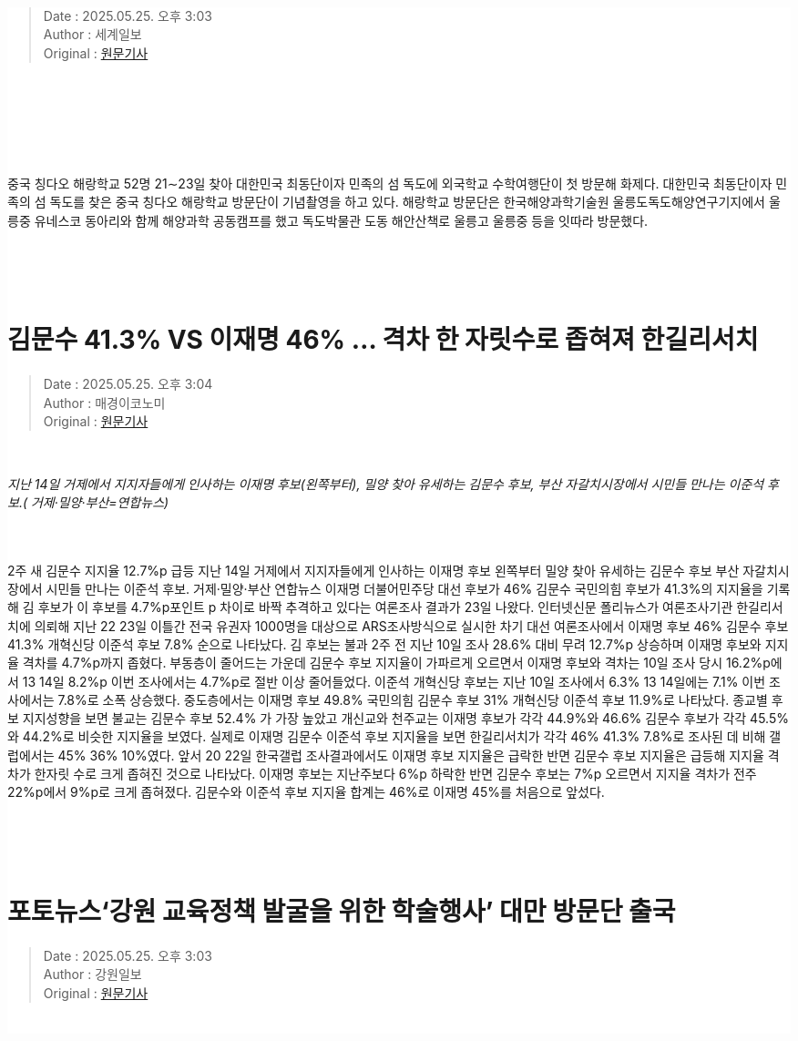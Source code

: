 > Date : 2025.05.25. 오후 3:03  
> Author : 세계일보  
> Original : [원문기사](https://n.news.naver.com/mnews/article/022/0004038191?sid=102)  
<br/>  
  
<img alt="" class="_LAZY_LOADING _LAZY_LOADING_INIT_HIDE" src="https://imgnews.pstatic.net/image/022/2025/05/25/20250525506473_20250525150310497.jpg?type=w860" id="img1" style="display: none;"></img>  
<br/><br/>  
  
중국 칭다오 해랑학교 52명 21∼23일 찾아 대한민국 최동단이자 민족의 섬 독도에 외국학교 수학여행단이 첫 방문해 화제다.
대한민국 최동단이자 민족의 섬 독도를 찾은 중국 칭다오 해랑학교 방문단이 기념촬영을 하고 있다.
해랑학교 방문단은 한국해양과학기술원 울릉도독도해양연구기지에서 울릉중 유네스코 동아리와 함께 해양과학 공동캠프를 했고 독도박물관 도동 해안산책로 울릉고 울릉중 등을 잇따라 방문했다.  
<br/><br/><br/>  

  
# 김문수 41.3% VS 이재명 46% … 격차 한 자릿수로 좁혀져 한길리서치  
  
> Date : 2025.05.25. 오후 3:04  
> Author : 매경이코노미  
> Original : [원문기사](https://n.news.naver.com/mnews/article/024/0000097396?sid=102)  
<br/>  
  
<img alt=" 지난 14일 거제에서 지지자들에게 인사하는 이재명 후보(왼쪽부터), 밀양 찾아 유세하는 김문수 후보, 부산 자갈치시장에서 시민들 만나는 이준석 후보.( 거제·밀양·부산=연합뉴스)" class="_LAZY_LOADING _LAZY_LOADING_INIT_HIDE" src="https://imgnews.pstatic.net/image/024/2025/05/25/0000097396_001_20250525150409778.png?type=w860" id="img1" style="display: none;"></img><em class="img_desc"> 지난 14일 거제에서 지지자들에게 인사하는 이재명 후보(왼쪽부터), 밀양 찾아 유세하는 김문수 후보, 부산 자갈치시장에서 시민들 만나는 이준석 후보.( 거제·밀양·부산=연합뉴스)</em>  
<br/><br/>  
  
2주 새 김문수 지지율 12.7%p 급등 지난 14일 거제에서 지지자들에게 인사하는 이재명 후보 왼쪽부터 밀양 찾아 유세하는 김문수 후보 부산 자갈치시장에서 시민들 만나는 이준석 후보.
거제·밀양·부산 연합뉴스 이재명 더불어민주당 대선 후보가 46% 김문수 국민의힘 후보가 41.3%의 지지율을 기록해 김 후보가 이 후보를 4.7%p포인트 p 차이로 바짝 추격하고 있다는 여론조사 결과가 23일 나왔다.
인터넷신문 폴리뉴스가 여론조사기관 한길리서치에 의뢰해 지난 22 23일 이틀간 전국 유권자 1000명을 대상으로 ARS조사방식으로 실시한 차기 대선 여론조사에서 이재명 후보 46% 김문수 후보 41.3% 개혁신당 이준석 후보 7.8% 순으로 나타났다.
김 후보는 불과 2주 전 지난 10일 조사 28.6% 대비 무려 12.7%p 상승하며 이재명 후보와 지지율 격차를 4.7%p까지 좁혔다.
부동층이 줄어드는 가운데 김문수 후보 지지율이 가파르게 오르면서 이재명 후보와 격차는 10일 조사 당시 16.2%p에서 13 14일 8.2%p 이번 조사에서는 4.7%p로 절반 이상 줄어들었다.
이준석 개혁신당 후보는 지난 10일 조사에서 6.3% 13 14일에는 7.1% 이번 조사에서는 7.8%로 소폭 상승했다.
중도층에서는 이재명 후보 49.8% 국민의힘 김문수 후보 31% 개혁신당 이준석 후보 11.9%로 나타났다.
종교별 후보 지지성향을 보면 불교는 김문수 후보 52.4% 가 가장 높았고 개신교와 천주교는 이재명 후보가 각각 44.9%와 46.6% 김문수 후보가 각각 45.5%와 44.2%로 비슷한 지지율을 보였다.
실제로 이재명 김문수 이준석 후보 지지율을 보면 한길리서치가 각각 46% 41.3% 7.8%로 조사된 데 비해 갤럽에서는 45% 36% 10%였다.
앞서 20 22일 한국갤럽 조사결과에서도 이재명 후보 지지율은 급락한 반면 김문수 후보 지지율은 급등해 지지율 격차가 한자릿 수로 크게 좁혀진 것으로 나타났다.
이재명 후보는 지난주보다 6%p 하락한 반면 김문수 후보는 7%p 오르면서 지지율 격차가 전주 22%p에서 9%p로 크게 좁혀졌다.
김문수와 이준석 후보 지지율 합계는 46%로 이재명 45%를 처음으로 앞섰다.  
<br/><br/><br/>  

  
# 포토뉴스‘강원 교육정책 발굴을 위한 학술행사’ 대만 방문단 출국  
  
> Date : 2025.05.25. 오후 3:03  
> Author : 강원일보  
> Original : [원문기사](https://n.news.naver.com/mnews/article/087/0001118801?sid=102)  
<br/>  
  